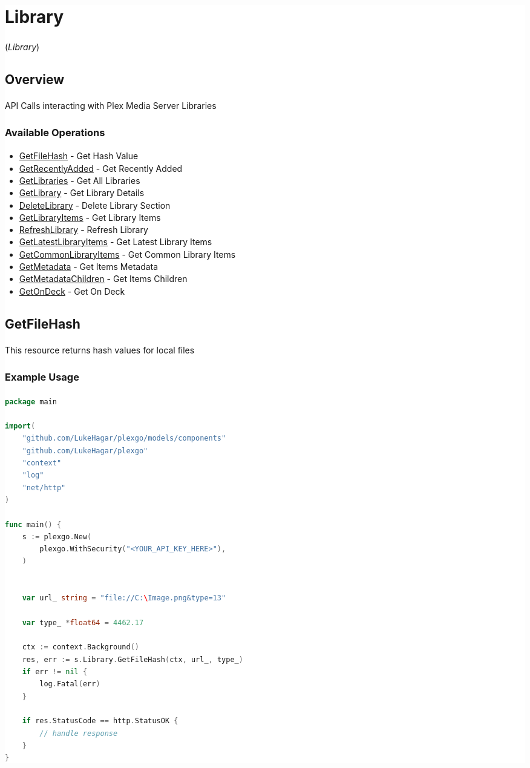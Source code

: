 # Library
(*Library*)

## Overview

API Calls interacting with Plex Media Server Libraries


### Available Operations

* [GetFileHash](#getfilehash) - Get Hash Value
* [GetRecentlyAdded](#getrecentlyadded) - Get Recently Added
* [GetLibraries](#getlibraries) - Get All Libraries
* [GetLibrary](#getlibrary) - Get Library Details
* [DeleteLibrary](#deletelibrary) - Delete Library Section
* [GetLibraryItems](#getlibraryitems) - Get Library Items
* [RefreshLibrary](#refreshlibrary) - Refresh Library
* [GetLatestLibraryItems](#getlatestlibraryitems) - Get Latest Library Items
* [GetCommonLibraryItems](#getcommonlibraryitems) - Get Common Library Items
* [GetMetadata](#getmetadata) - Get Items Metadata
* [GetMetadataChildren](#getmetadatachildren) - Get Items Children
* [GetOnDeck](#getondeck) - Get On Deck

## GetFileHash

This resource returns hash values for local files

### Example Usage

```go
package main

import(
	"github.com/LukeHagar/plexgo/models/components"
	"github.com/LukeHagar/plexgo"
	"context"
	"log"
	"net/http"
)

func main() {
    s := plexgo.New(
        plexgo.WithSecurity("<YOUR_API_KEY_HERE>"),
    )


    var url_ string = "file://C:\Image.png&type=13"

    var type_ *float64 = 4462.17

    ctx := context.Background()
    res, err := s.Library.GetFileHash(ctx, url_, type_)
    if err != nil {
        log.Fatal(err)
    }

    if res.StatusCode == http.StatusOK {
        // handle response
    }
}
```

